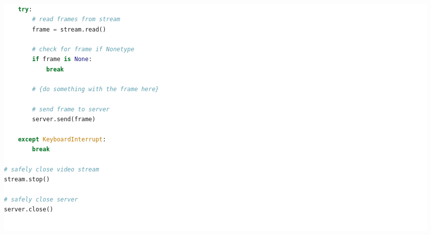 ```python hl_lines="8-9 17"
    try:
        # read frames from stream
        frame = stream.read()

        # check for frame if Nonetype
        if frame is None:
            break

        # {do something with the frame here}

        # send frame to server
        server.send(frame)

    except KeyboardInterrupt:
        break

# safely close video stream
stream.stop()

# safely close server
server.close()
```

&nbsp; 
